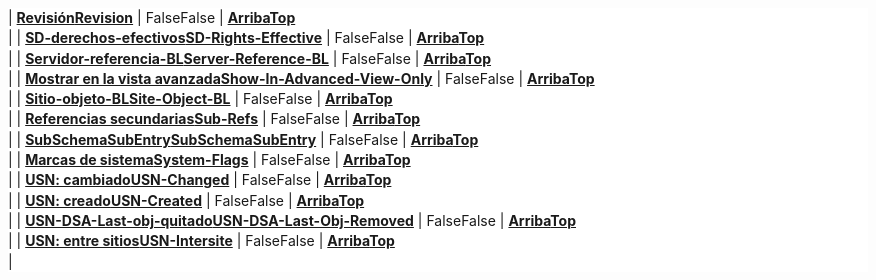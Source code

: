 | [<span data-ttu-id="9989e-323">**Revisión**</span><span class="sxs-lookup"><span data-stu-id="9989e-323">**Revision**</span></span>](a-revision.md)                                            | <span data-ttu-id="9989e-324">False</span><span class="sxs-lookup"><span data-stu-id="9989e-324">False</span></span>     | [<span data-ttu-id="9989e-325">**Arriba**</span><span class="sxs-lookup"><span data-stu-id="9989e-325">**Top**</span></span>](c-top.md)<br/> |
| [<span data-ttu-id="9989e-326">**SD-derechos-efectivos**</span><span class="sxs-lookup"><span data-stu-id="9989e-326">**SD-Rights-Effective**</span></span>](a-sdrightseffective.md)                        | <span data-ttu-id="9989e-327">False</span><span class="sxs-lookup"><span data-stu-id="9989e-327">False</span></span>     | [<span data-ttu-id="9989e-328">**Arriba**</span><span class="sxs-lookup"><span data-stu-id="9989e-328">**Top**</span></span>](c-top.md)<br/> |
| [<span data-ttu-id="9989e-329">**Servidor-referencia-BL**</span><span class="sxs-lookup"><span data-stu-id="9989e-329">**Server-Reference-BL**</span></span>](a-serverreferencebl.md)                        | <span data-ttu-id="9989e-330">False</span><span class="sxs-lookup"><span data-stu-id="9989e-330">False</span></span>     | [<span data-ttu-id="9989e-331">**Arriba**</span><span class="sxs-lookup"><span data-stu-id="9989e-331">**Top**</span></span>](c-top.md)<br/> |
| [<span data-ttu-id="9989e-332">**Mostrar en la vista avanzada**</span><span class="sxs-lookup"><span data-stu-id="9989e-332">**Show-In-Advanced-View-Only**</span></span>](a-showinadvancedviewonly.md)            | <span data-ttu-id="9989e-333">False</span><span class="sxs-lookup"><span data-stu-id="9989e-333">False</span></span>     | [<span data-ttu-id="9989e-334">**Arriba**</span><span class="sxs-lookup"><span data-stu-id="9989e-334">**Top**</span></span>](c-top.md)<br/> |
| [<span data-ttu-id="9989e-335">**Sitio-objeto-BL**</span><span class="sxs-lookup"><span data-stu-id="9989e-335">**Site-Object-BL**</span></span>](a-siteobjectbl.md)                                  | <span data-ttu-id="9989e-336">False</span><span class="sxs-lookup"><span data-stu-id="9989e-336">False</span></span>     | [<span data-ttu-id="9989e-337">**Arriba**</span><span class="sxs-lookup"><span data-stu-id="9989e-337">**Top**</span></span>](c-top.md)<br/> |
| [<span data-ttu-id="9989e-338">**Referencias secundarias**</span><span class="sxs-lookup"><span data-stu-id="9989e-338">**Sub-Refs**</span></span>](a-subrefs.md)                                             | <span data-ttu-id="9989e-339">False</span><span class="sxs-lookup"><span data-stu-id="9989e-339">False</span></span>     | [<span data-ttu-id="9989e-340">**Arriba**</span><span class="sxs-lookup"><span data-stu-id="9989e-340">**Top**</span></span>](c-top.md)<br/> |
| [<span data-ttu-id="9989e-341">**SubSchemaSubEntry**</span><span class="sxs-lookup"><span data-stu-id="9989e-341">**SubSchemaSubEntry**</span></span>](a-subschemasubentry.md)                          | <span data-ttu-id="9989e-342">False</span><span class="sxs-lookup"><span data-stu-id="9989e-342">False</span></span>     | [<span data-ttu-id="9989e-343">**Arriba**</span><span class="sxs-lookup"><span data-stu-id="9989e-343">**Top**</span></span>](c-top.md)<br/> |
| [<span data-ttu-id="9989e-344">**Marcas de sistema**</span><span class="sxs-lookup"><span data-stu-id="9989e-344">**System-Flags**</span></span>](a-systemflags.md)                                     | <span data-ttu-id="9989e-345">False</span><span class="sxs-lookup"><span data-stu-id="9989e-345">False</span></span>     | [<span data-ttu-id="9989e-346">**Arriba**</span><span class="sxs-lookup"><span data-stu-id="9989e-346">**Top**</span></span>](c-top.md)<br/> |
| [<span data-ttu-id="9989e-347">**USN: cambiado**</span><span class="sxs-lookup"><span data-stu-id="9989e-347">**USN-Changed**</span></span>](a-usnchanged.md)                                       | <span data-ttu-id="9989e-348">False</span><span class="sxs-lookup"><span data-stu-id="9989e-348">False</span></span>     | [<span data-ttu-id="9989e-349">**Arriba**</span><span class="sxs-lookup"><span data-stu-id="9989e-349">**Top**</span></span>](c-top.md)<br/> |
| [<span data-ttu-id="9989e-350">**USN: creado**</span><span class="sxs-lookup"><span data-stu-id="9989e-350">**USN-Created**</span></span>](a-usncreated.md)                                       | <span data-ttu-id="9989e-351">False</span><span class="sxs-lookup"><span data-stu-id="9989e-351">False</span></span>     | [<span data-ttu-id="9989e-352">**Arriba**</span><span class="sxs-lookup"><span data-stu-id="9989e-352">**Top**</span></span>](c-top.md)<br/> |
| [<span data-ttu-id="9989e-353">**USN-DSA-Last-obj-quitado**</span><span class="sxs-lookup"><span data-stu-id="9989e-353">**USN-DSA-Last-Obj-Removed**</span></span>](a-usndsalastobjremoved.md)                | <span data-ttu-id="9989e-354">False</span><span class="sxs-lookup"><span data-stu-id="9989e-354">False</span></span>     | [<span data-ttu-id="9989e-355">**Arriba**</span><span class="sxs-lookup"><span data-stu-id="9989e-355">**Top**</span></span>](c-top.md)<br/> |
| [<span data-ttu-id="9989e-356">**USN: entre sitios**</span><span class="sxs-lookup"><span data-stu-id="9989e-356">**USN-Intersite**</span></span>](a-usnintersite.md)                                   | <span data-ttu-id="9989e-357">False</span><span class="sxs-lookup"><span data-stu-id="9989e-357">False</span></span>     | [<span data-ttu-id="9989e-358">**Arriba**</span><span class="sxs-lookup"><span data-stu-id="9989e-358">**Top**</span></span>](c-top.md)<br/> |